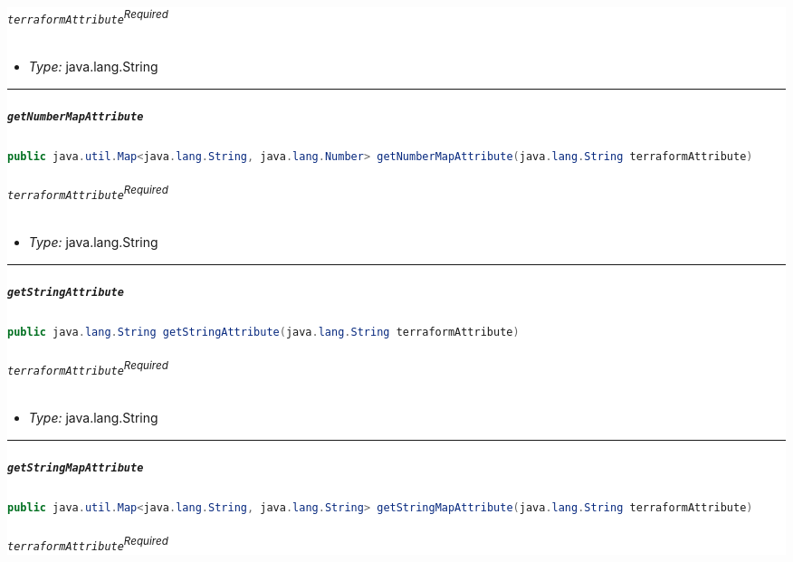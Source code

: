 ###### `terraformAttribute`<sup>Required</sup> <a name="terraformAttribute" id="@cdktf/provider-hcp.dataHcpAwsNetworkPeering.DataHcpAwsNetworkPeering.getNumberListAttribute.parameter.terraformAttribute"></a>

- *Type:* java.lang.String

---

##### `getNumberMapAttribute` <a name="getNumberMapAttribute" id="@cdktf/provider-hcp.dataHcpAwsNetworkPeering.DataHcpAwsNetworkPeering.getNumberMapAttribute"></a>

```java
public java.util.Map<java.lang.String, java.lang.Number> getNumberMapAttribute(java.lang.String terraformAttribute)
```

###### `terraformAttribute`<sup>Required</sup> <a name="terraformAttribute" id="@cdktf/provider-hcp.dataHcpAwsNetworkPeering.DataHcpAwsNetworkPeering.getNumberMapAttribute.parameter.terraformAttribute"></a>

- *Type:* java.lang.String

---

##### `getStringAttribute` <a name="getStringAttribute" id="@cdktf/provider-hcp.dataHcpAwsNetworkPeering.DataHcpAwsNetworkPeering.getStringAttribute"></a>

```java
public java.lang.String getStringAttribute(java.lang.String terraformAttribute)
```

###### `terraformAttribute`<sup>Required</sup> <a name="terraformAttribute" id="@cdktf/provider-hcp.dataHcpAwsNetworkPeering.DataHcpAwsNetworkPeering.getStringAttribute.parameter.terraformAttribute"></a>

- *Type:* java.lang.String

---

##### `getStringMapAttribute` <a name="getStringMapAttribute" id="@cdktf/provider-hcp.dataHcpAwsNetworkPeering.DataHcpAwsNetworkPeering.getStringMapAttribute"></a>

```java
public java.util.Map<java.lang.String, java.lang.String> getStringMapAttribute(java.lang.String terraformAttribute)
```

###### `terraformAttribute`<sup>Required</sup> <a name="terraformAttribute" id="@cdktf/provider-hcp.dataHcpAwsNetworkPeering.DataHcpAwsNetworkPeering.getStringMapAttribute.parameter.terraformAttribute"></a>
